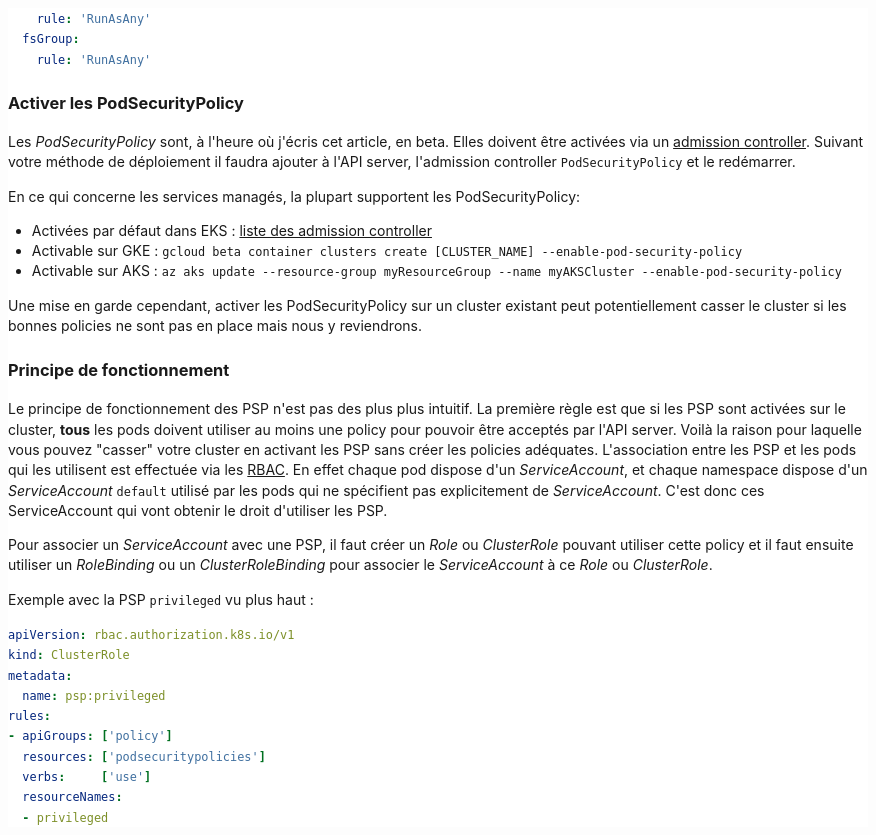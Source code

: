 ```yaml
    rule: 'RunAsAny'
  fsGroup:
    rule: 'RunAsAny'
```

### Activer les PodSecurityPolicy

Les *PodSecurityPolicy* sont, à l'heure où j'écris cet article, en beta. Elles
doivent être activées via un [admission
controller](https://kubernetes.io/docs/reference/access-authn-authz/admission-controllers/).
Suivant votre méthode de déploiement il faudra ajouter à l'API server,
l'admission controller `PodSecurityPolicy` et le redémarrer.

En ce qui concerne les services managés, la plupart supportent les
PodSecurityPolicy:

* Activées par défaut dans EKS : [liste des admission controller](https://docs.aws.amazon.com/eks/latest/userguide/platform-versions.html)
* Activable sur GKE : `gcloud beta container clusters create [CLUSTER_NAME] --enable-pod-security-policy`
* Activable sur AKS : `az aks update --resource-group myResourceGroup --name myAKSCluster --enable-pod-security-policy`

Une mise en garde cependant, activer les PodSecurityPolicy sur un cluster
existant peut potentiellement casser le cluster si les bonnes policies ne sont
pas en place mais nous y reviendrons.

### Principe de fonctionnement

Le principe de fonctionnement des PSP n'est pas des plus plus intuitif. La
première règle est que si les PSP sont activées sur le cluster, **tous** les
pods doivent utiliser au moins une policy pour pouvoir être acceptés par l'API
server. Voilà la raison pour laquelle vous pouvez "casser" votre cluster en
activant les PSP sans créer les policies adéquates. L'association entre les PSP
et les pods qui les utilisent est effectuée via les
[RBAC](https://kubernetes.io/docs/reference/access-authn-authz/rbac/). En effet
chaque pod dispose d'un *ServiceAccount*, et chaque namespace dispose d'un
*ServiceAccount* `default` utilisé par les pods qui ne spécifient pas
explicitement de *ServiceAccount*. C'est donc ces ServiceAccount qui vont
obtenir le droit d'utiliser les PSP.

Pour associer un *ServiceAccount* avec une PSP, il faut créer un *Role* ou
*ClusterRole* pouvant utiliser cette policy et il faut ensuite utiliser un
*RoleBinding* ou un *ClusterRoleBinding* pour associer le *ServiceAccount* à ce
*Role* ou *ClusterRole*.

Exemple avec la PSP `privileged` vu plus haut :

```yaml
apiVersion: rbac.authorization.k8s.io/v1
kind: ClusterRole
metadata:
  name: psp:privileged
rules:
- apiGroups: ['policy']
  resources: ['podsecuritypolicies']
  verbs:     ['use']
  resourceNames:
  - privileged
```

